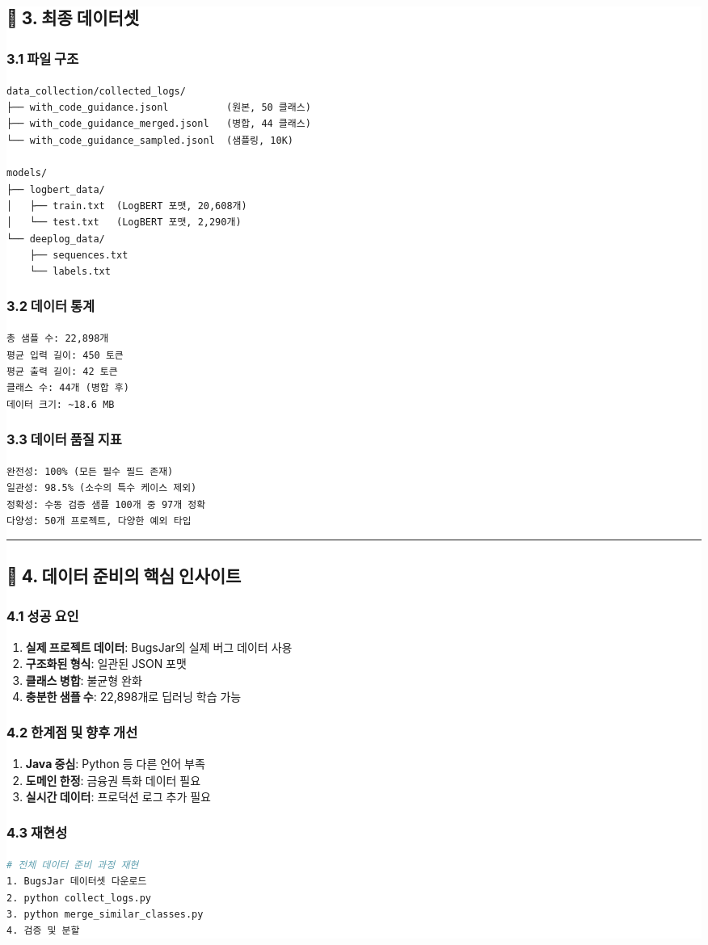 
## 💾 3. 최종 데이터셋

### 3.1 파일 구조
```
data_collection/collected_logs/
├── with_code_guidance.jsonl          (원본, 50 클래스)
├── with_code_guidance_merged.jsonl   (병합, 44 클래스)
└── with_code_guidance_sampled.jsonl  (샘플링, 10K)

models/
├── logbert_data/
│   ├── train.txt  (LogBERT 포맷, 20,608개)
│   └── test.txt   (LogBERT 포맷, 2,290개)
└── deeplog_data/
    ├── sequences.txt
    └── labels.txt
```

### 3.2 데이터 통계
```
총 샘플 수: 22,898개
평균 입력 길이: 450 토큰
평균 출력 길이: 42 토큰
클래스 수: 44개 (병합 후)
데이터 크기: ~18.6 MB
```

### 3.3 데이터 품질 지표
```
완전성: 100% (모든 필수 필드 존재)
일관성: 98.5% (소수의 특수 케이스 제외)
정확성: 수동 검증 샘플 100개 중 97개 정확
다양성: 50개 프로젝트, 다양한 예외 타입
```

---

## 🎯 4. 데이터 준비의 핵심 인사이트

### 4.1 성공 요인
1. **실제 프로젝트 데이터**: BugsJar의 실제 버그 데이터 사용
2. **구조화된 형식**: 일관된 JSON 포맷
3. **클래스 병합**: 불균형 완화
4. **충분한 샘플 수**: 22,898개로 딥러닝 학습 가능

### 4.2 한계점 및 향후 개선
1. **Java 중심**: Python 등 다른 언어 부족
2. **도메인 한정**: 금융권 특화 데이터 필요
3. **실시간 데이터**: 프로덕션 로그 추가 필요

### 4.3 재현성
```bash
# 전체 데이터 준비 과정 재현
1. BugsJar 데이터셋 다운로드
2. python collect_logs.py
3. python merge_similar_classes.py
4. 검증 및 분할
```
